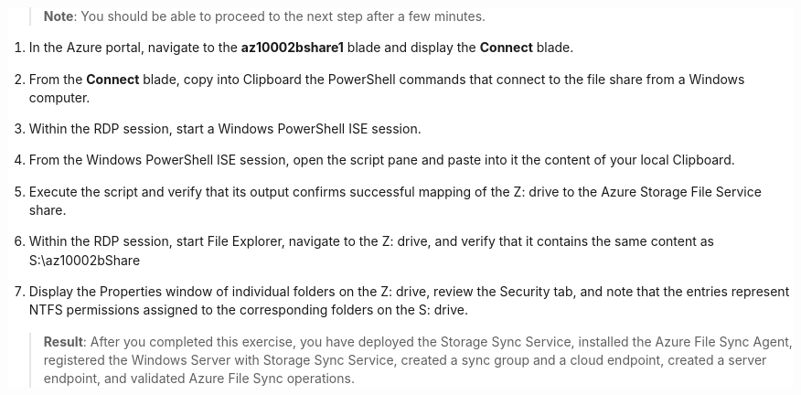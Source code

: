    > **Note**: You should be able to proceed to the next step after a few minutes. 

1. In the Azure portal, navigate to the **az10002bshare1** blade and display the **Connect** blade.

1. From the **Connect** blade, copy into Clipboard the PowerShell commands that connect to the file share from a Windows computer.

1. Within the RDP session, start a Windows PowerShell ISE session. 

1. From the Windows PowerShell ISE session, open the script pane and paste into it the content of your local Clipboard.

1. Execute the script and verify that its output confirms successful mapping of the Z: drive to the Azure Storage File Service share.

1. Within the RDP session, start File Explorer, navigate to the Z: drive, and verify that it contains the same content as S:\az10002bShare

1. Display the Properties window of individual folders on the Z: drive, review the Security tab, and note that the entries represent NTFS permissions assigned to the corresponding folders on the S: drive.


> **Result**: After you completed this exercise, you have deployed the Storage Sync Service, installed the Azure File Sync Agent, registered the Windows Server with Storage Sync Service, created a sync group and a cloud endpoint, created a server endpoint, and validated Azure File Sync operations.
